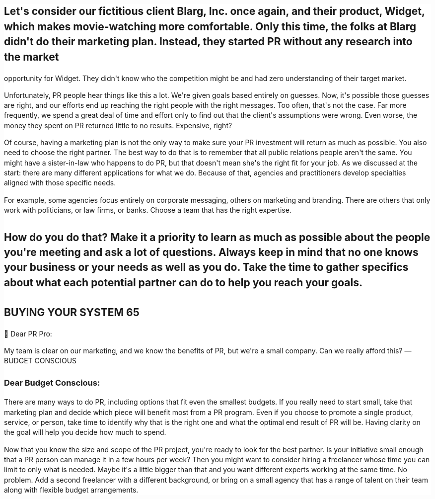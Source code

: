 Let's consider our fictitious client Blarg, Inc. once again, and their product, Widget, which makes movie-watching more comfortable. Only this time, the folks at Blarg didn't do their marketing plan. Instead, they started PR without any research into the market
---


opportunity for Widget. They didn't know who the competition might be and had zero understanding of their target market.

Unfortunately, PR people hear things like this a lot. We're given goals based entirely on guesses. Now, it's possible those guesses are right, and our efforts end up reaching the right people with the right messages. Too often, that's not the case. Far more frequently, we spend a great deal of time and effort only to find out that the client's assumptions were wrong. Even worse, the money they spent on PR returned little to no results. Expensive, right?

Of course, having a marketing plan is not the only way to make sure your PR investment will return as much as possible. You also need to choose the right partner. The best way to do that is to remember that all public relations people aren't the same. You might have a sister-in-law who happens to do PR, but that doesn't mean she's the right fit for your job. As we discussed at the start: there are many different applications for what we do. Because of that, agencies and practitioners develop specialties aligned with those specific needs.

For example, some agencies focus entirely on corporate messaging, others on marketing and branding. There are others that only work with politicians, or law firms, or banks. Choose a team that has the right expertise.

How do you do that? Make it a priority to learn as much as possible about the people you're meeting and ask a lot of questions. Always keep in mind that no one knows your business or your needs as well as you do. Take the time to gather specifics about what each potential partner can do to help you reach your goals.
---


## BUYING YOUR SYSTEM 65

📧 Dear PR Pro:

My team is clear on our marketing, and we know the benefits of PR, but we're a small company. Can we really afford this?
—BUDGET CONSCIOUS

### Dear Budget Conscious:

There are many ways to do PR, including options that fit even the smallest budgets. If you really need to start small, take that marketing plan and decide which piece will benefit most from a PR program. Even if you choose to promote a single product, service, or person, take time to identify why that is the right one and what the optimal end result of PR will be. Having clarity on the goal will help you decide how much to spend.

Now that you know the size and scope of the PR project, you're ready to look for the best partner. Is your initiative small enough that a PR person can manage it in a few hours per week? Then you might want to consider hiring a freelancer whose time you can limit to only what is needed. Maybe it's a little bigger than that and you want different experts working at the same time. No problem. Add a second freelancer with a different background, or bring on a small agency that has a range of talent on their team along with flexible budget arrangements.
